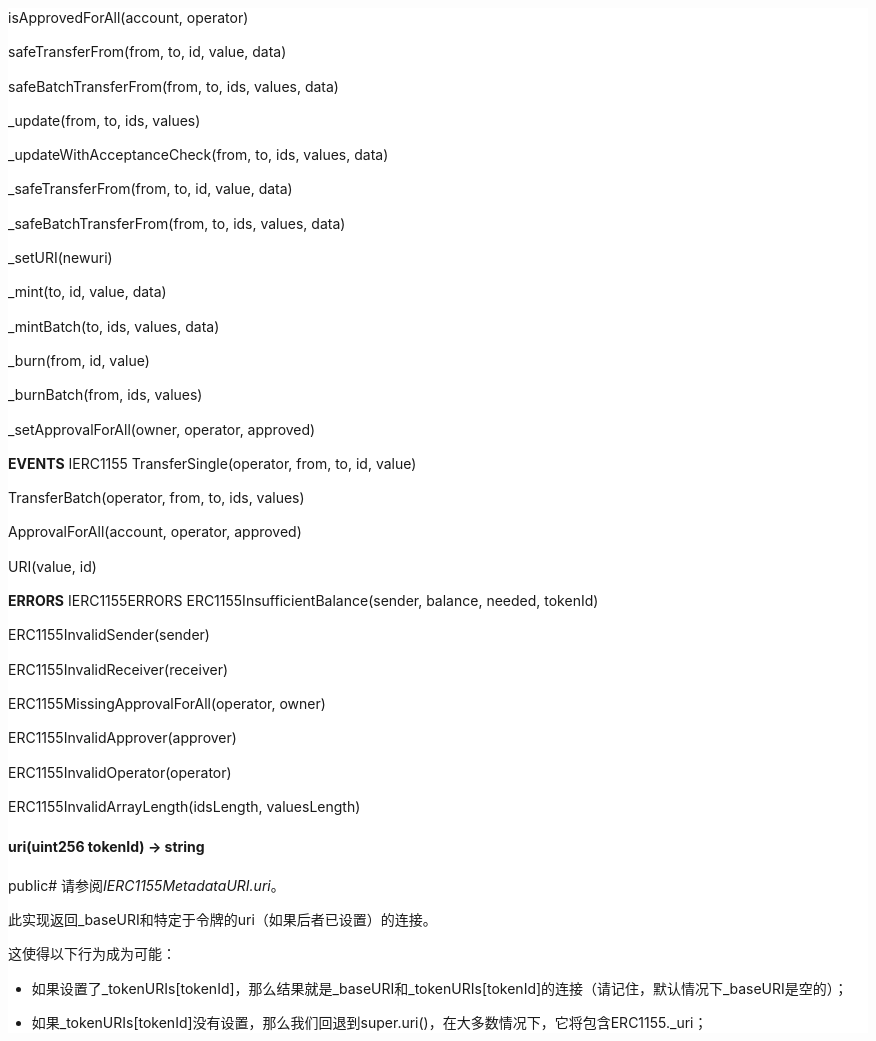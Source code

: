 isApprovedForAll(account, operator)

safeTransferFrom(from, to, id, value, data)

safeBatchTransferFrom(from, to, ids, values, data)

_update(from, to, ids, values)

_updateWithAcceptanceCheck(from, to, ids, values, data)

_safeTransferFrom(from, to, id, value, data)

_safeBatchTransferFrom(from, to, ids, values, data)

_setURI(newuri)

_mint(to, id, value, data)

_mintBatch(to, ids, values, data)

_burn(from, id, value)

_burnBatch(from, ids, values)

_setApprovalForAll(owner, operator, approved)

**EVENTS**
IERC1155
TransferSingle(operator, from, to, id, value)

TransferBatch(operator, from, to, ids, values)

ApprovalForAll(account, operator, approved)

URI(value, id)

**ERRORS**
IERC1155ERRORS
ERC1155InsufficientBalance(sender, balance, needed, tokenId)

ERC1155InvalidSender(sender)

ERC1155InvalidReceiver(receiver)

ERC1155MissingApprovalForAll(operator, owner)

ERC1155InvalidApprover(approver)

ERC1155InvalidOperator(operator)

ERC1155InvalidArrayLength(idsLength, valuesLength)

#### uri(uint256 tokenId) → string
public#
请参阅*IERC1155MetadataURI.uri*。

此实现返回_baseURI和特定于令牌的uri（如果后者已设置）的连接。

这使得以下行为成为可能：

* 如果设置了_tokenURIs[tokenId]，那么结果就是_baseURI和_tokenURIs[tokenId]的连接（请记住，默认情况下_baseURI是空的）；

* 如果_tokenURIs[tokenId]没有设置，那么我们回退到super.uri()，在大多数情况下，它将包含ERC1155._uri；
